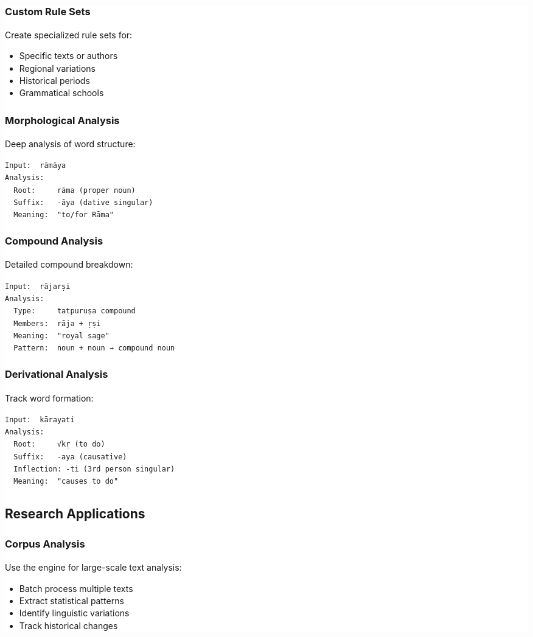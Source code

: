 ### Custom Rule Sets

Create specialized rule sets for:
- Specific texts or authors
- Regional variations
- Historical periods
- Grammatical schools

### Morphological Analysis

Deep analysis of word structure:
```
Input:  rāmāya
Analysis:
  Root:     rāma (proper noun)
  Suffix:   -āya (dative singular)
  Meaning:  "to/for Rāma"
```

### Compound Analysis

Detailed compound breakdown:
```
Input:  rājarṣi
Analysis:
  Type:     tatpuruṣa compound
  Members:  rāja + ṛṣi
  Meaning:  "royal sage"
  Pattern:  noun + noun → compound noun
```

### Derivational Analysis

Track word formation:
```
Input:  kārayati
Analysis:
  Root:     √kṛ (to do)
  Suffix:   -aya (causative)
  Inflection: -ti (3rd person singular)
  Meaning:  "causes to do"
```

## Research Applications

### Corpus Analysis

Use the engine for large-scale text analysis:
- Batch process multiple texts
- Extract statistical patterns
- Identify linguistic variations
- Track historical changes
